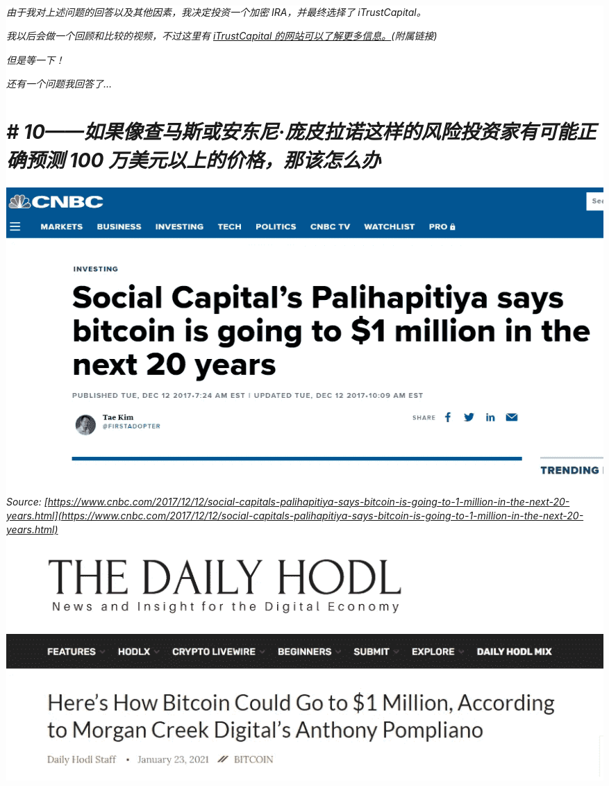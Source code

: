 *由于我对上述问题的回答以及其他因素，我决定投资一个加密 IRA，并最终选择了 iTrustCapital。*

*我以后会做一个回顾和比较的视频，不过这里有 [iTrustCapital 的网站可以了解更多信息。](https://itrustcapital.com/cms/why-choose-us/?referralcode=LOSARIA&utm_source=partner&utm_medium=cpa&utm_campaign=LOSARIA)(附属链接)*

*但是等一下！*

*还有一个问题我回答了…*

# ***# 10——如果像查马斯或安东尼·庞皮拉诺这样的风险投资家有可能正确预测 100 万美元以上的价格，那该怎么办***

*![](img/92443a9b70c4694cb00992be61bf3bd2.png)*

*Source: [https://www.cnbc.com/2017/12/12/social-capitals-palihapitiya-says-bitcoin-is-going-to-1-million-in-the-next-20-years.html](https://www.cnbc.com/2017/12/12/social-capitals-palihapitiya-says-bitcoin-is-going-to-1-million-in-the-next-20-years.html)*

*![](img/68c9ec8f77d4eeaf1b7ba7d1d48c7f16.png)*
